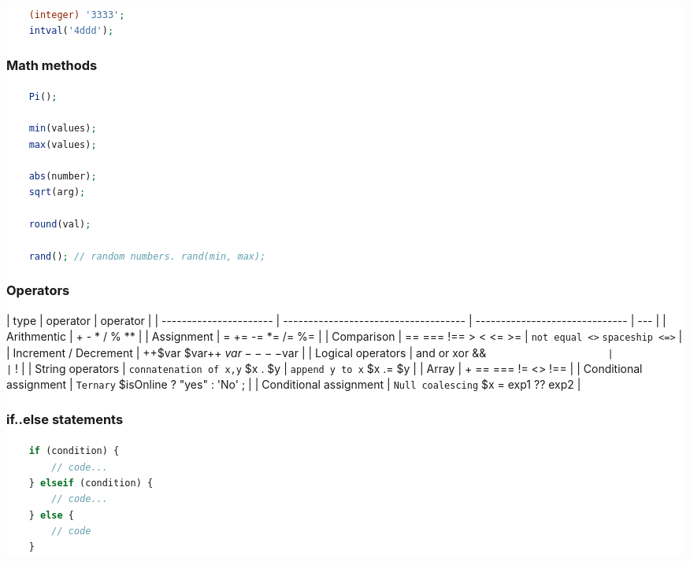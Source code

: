 ```php
	(integer) '3333';
	intval('4ddd');
```

### Math methods

```php
	Pi();

	min(values);
	max(values);

	abs(number);
	sqrt(arg);

	round(val);

	rand(); // random numbers. rand(min, max);
```

### Operators

| type                   | operator                             | operator                       |
| ---------------------- | ------------------------------------ | ------------------------------ | --- |
| Arithmentic            | + - \* / % \*\*                      |
| Assignment             | = += -= \*= /= %=                    |
| Comparison             | == === !== > < <= >=                 | `not equal <>` `spaceship <=>` |
| Increment / Decrement  | ++$var $var++ $var-- --$var          |
| Logical operators      | and or xor && `                      |                                | ` ! |
| String operators       | `connatenation of x,y` $x . $y       | `append y to x` $x .= $y       |
| Array                  | + == === != <> !==                   |
| Conditional assignment | `Ternary` $isOnline ? "yes" : 'No' ; |
| Conditional assignment | `Null coalescing` $x = exp1 ?? exp2  |

### if..else statements

```php
	if (condition) {
		// code...
	} elseif (condition) {
		// code...
	} else {
		// code
	}
```
